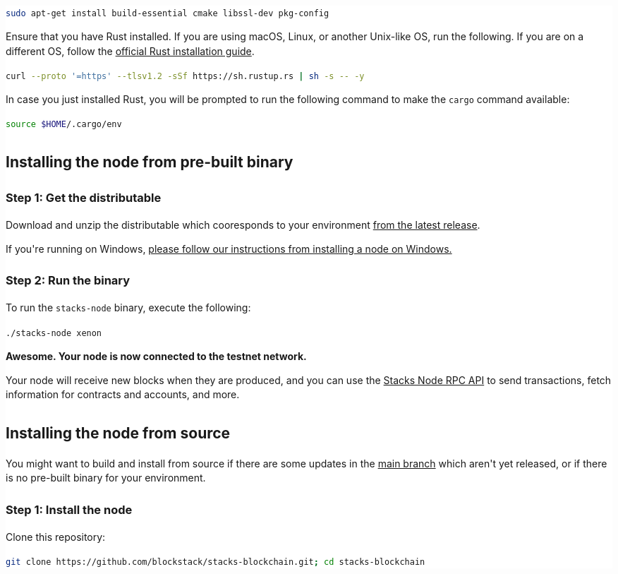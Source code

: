 ```bash
sudo apt-get install build-essential cmake libssl-dev pkg-config
```

Ensure that you have Rust installed. If you are using macOS, Linux, or another Unix-like OS, run the following. If you are on a different OS, follow the [official Rust installation guide](https://www.rust-lang.org/tools/install).

```bash
curl --proto '=https' --tlsv1.2 -sSf https://sh.rustup.rs | sh -s -- -y
```

In case you just installed Rust, you will be prompted to run the following command to make the `cargo` command available:

```bash
source $HOME/.cargo/env
```

## Installing the node from pre-built binary

### Step 1: Get the distributable

Download and unzip the distributable which cooresponds to your environment [from the latest release](https://github.com/blockstack/stacks-blockchain/releases/latest).

If you're running on Windows, [please follow our instructions from installing a node on Windows.](#running-the-testnet-node-on-windows)

### Step 2: Run the binary

To run the `stacks-node` binary, execute the following:

```bash
./stacks-node xenon
```

**Awesome. Your node is now connected to the testnet network.**

Your node will receive new blocks when they are produced, and you can use the [Stacks Node RPC API](/understand-stacks/stacks-blockchain-api#proxied-stacks-node-rpc-api-endpoints) to send transactions, fetch information for contracts and accounts, and more.

## Installing the node from source

You might want to build and install from source if there are some updates in the [main branch](https://github.com/blockstack/stacks-blockchain) which aren't yet released, or if there is no pre-built binary for your environment.

### Step 1: Install the node

Clone this repository:

```bash
git clone https://github.com/blockstack/stacks-blockchain.git; cd stacks-blockchain
```
